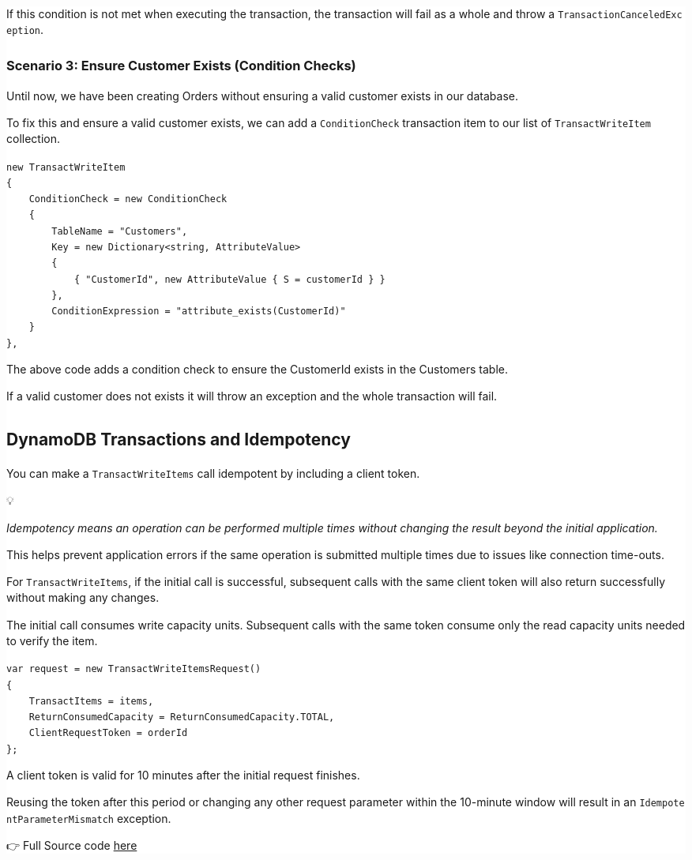 If this condition is not met when executing the transaction, the transaction will fail as a whole and throw a `TransactionCanceledException`.

### Scenario 3: Ensure Customer Exists (Condition Checks)

Until now, we have been creating Orders without ensuring a valid customer exists in our database. 

To fix this and ensure a valid customer exists, we can add a `ConditionCheck` transaction item to our list of `TransactWriteItem` collection.

    new TransactWriteItem
    {
        ConditionCheck = new ConditionCheck
        {
            TableName = "Customers",
            Key = new Dictionary<string, AttributeValue>
            {
                { "CustomerId", new AttributeValue { S = customerId } }
            },
            ConditionExpression = "attribute_exists(CustomerId)"
        }
    },

The above code adds a condition check to ensure the CustomerId exists in the Customers table. 

If a valid customer does not exists it will throw an exception and the whole transaction will fail.

## DynamoDB Transactions and Idempotency

You can make a `TransactWriteItems` call idempotent by including a client token. 

💡

*Idempotency means an operation can be performed multiple times without changing the result beyond the initial application.*

This helps prevent application errors if the same operation is submitted multiple times due to issues like connection time-outs.

For `TransactWriteItems`, if the initial call is successful, subsequent calls with the same client token will also return successfully without making any changes.

The initial call consumes write capacity units. Subsequent calls with the same token consume only the read capacity units needed to verify the item.

    var request = new TransactWriteItemsRequest()
    {
        TransactItems = items,
        ReturnConsumedCapacity = ReturnConsumedCapacity.TOTAL,
        ClientRequestToken = orderId
    };

A client token is valid for 10 minutes after the initial request finishes. 

Reusing the token after this period or changing any other request parameter within the 10-minute window will result in an `IdempotentParameterMismatch` exception.

👉 Full Source code [here](https://github.com/rahulpnath/youtube-samples/tree/main/dynamodb-transactions)
